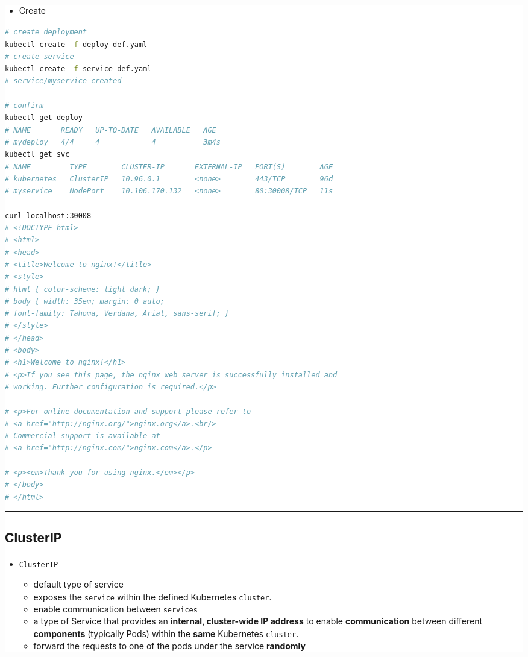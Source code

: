 - Create

```sh
# create deployment
kubectl create -f deploy-def.yaml
# create service
kubectl create -f service-def.yaml
# service/myservice created

# confirm
kubectl get deploy
# NAME       READY   UP-TO-DATE   AVAILABLE   AGE
# mydeploy   4/4     4            4           3m4s
kubectl get svc
# NAME         TYPE        CLUSTER-IP       EXTERNAL-IP   PORT(S)        AGE
# kubernetes   ClusterIP   10.96.0.1        <none>        443/TCP        96d
# myservice    NodePort    10.106.170.132   <none>        80:30008/TCP   11s

curl localhost:30008
# <!DOCTYPE html>
# <html>
# <head>
# <title>Welcome to nginx!</title>
# <style>
# html { color-scheme: light dark; }
# body { width: 35em; margin: 0 auto;
# font-family: Tahoma, Verdana, Arial, sans-serif; }
# </style>
# </head>
# <body>
# <h1>Welcome to nginx!</h1>
# <p>If you see this page, the nginx web server is successfully installed and
# working. Further configuration is required.</p>

# <p>For online documentation and support please refer to
# <a href="http://nginx.org/">nginx.org</a>.<br/>
# Commercial support is available at
# <a href="http://nginx.com/">nginx.com</a>.</p>

# <p><em>Thank you for using nginx.</em></p>
# </body>
# </html>
```

---

## ClusterIP

- `ClusterIP`

  - default type of service
  - exposes the `service` within the defined Kubernetes `cluster`.
  - enable communication between `services`
  - a type of Service that provides an **internal, cluster-wide IP address** to enable **communication** between different **components** (typically Pods) within the **same** Kubernetes `cluster`.
  - forward the requests to one of the pods under the service **randomly**
